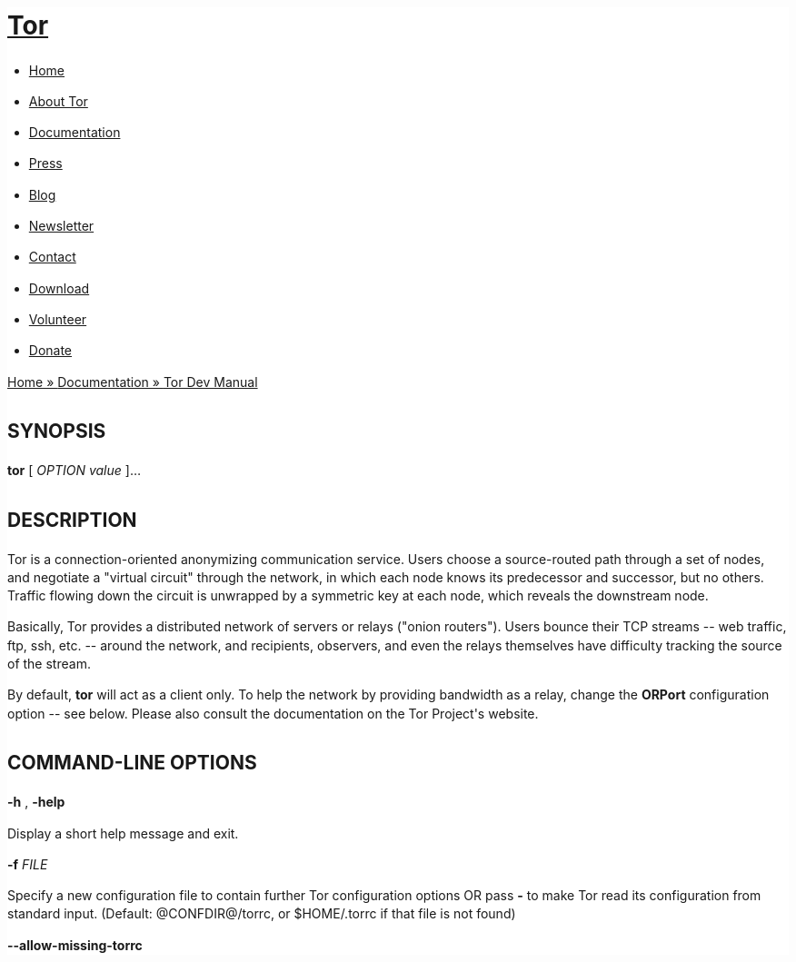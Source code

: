 # [Tor](../index.html.en)

  * [Home](../index.html.en)
  * [About Tor](../about/overview.html.en)
  * [Documentation](../docs/documentation.html.en)
  * [Press](../press/press.html.en)
  * [Blog](https://blog.torproject.org/blog/)
  * [Newsletter](https://newsletter.torproject.org)
  * [Contact](../about/contact.html.en)

  * [Download](../download/download-easy.html.en)
  * [Volunteer](../getinvolved/volunteer.html.en)
  * [Donate](../donate/donate-button.html.en)

[Home » ](../index.html.en) [Documentation » ](../docs/documentation.html.en)
[Tor Dev Manual](../docs/tor-doc-osx.html.en)

## SYNOPSIS

**tor** &lsqb; _OPTION_ _value_ ]…

## DESCRIPTION

Tor is a connection-oriented anonymizing communication service. Users choose a
source-routed path through a set of nodes, and negotiate a "virtual circuit"
through the network, in which each node knows its predecessor and successor,
but no others. Traffic flowing down the circuit is unwrapped by a symmetric
key at each node, which reveals the downstream node.  

Basically, Tor provides a distributed network of servers or relays ("onion
routers"). Users bounce their TCP streams -- web traffic, ftp, ssh, etc. --
around the network, and recipients, observers, and even the relays themselves
have difficulty tracking the source of the stream.

By default, **tor** will act as a client only. To help the network by
providing bandwidth as a relay, change the **ORPort** configuration option --
see below. Please also consult the documentation on the Tor Project's website.

## COMMAND-LINE OPTIONS

**-h** , **-help**

    

Display a short help message and exit.

**-f** _FILE_

    

Specify a new configuration file to contain further Tor configuration options
OR pass **-** to make Tor read its configuration from standard input.
(Default: @CONFDIR@/torrc, or $HOME/.torrc if that file is not found)

**\--allow-missing-torrc**
